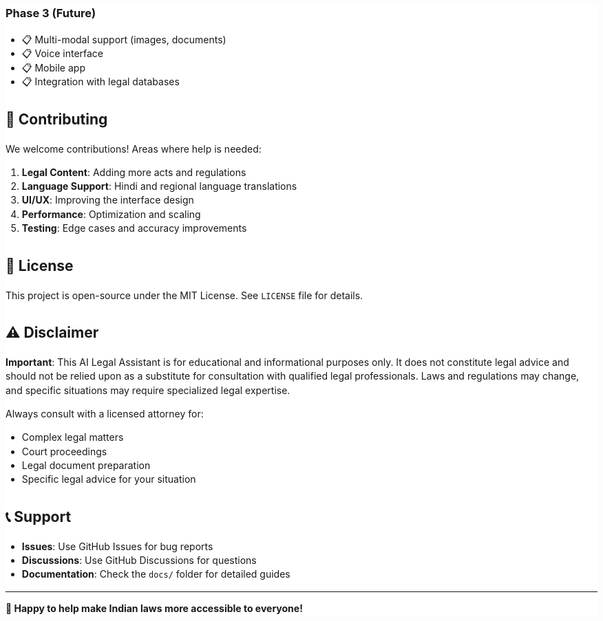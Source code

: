 ### Phase 3 (Future)
- 📋 Multi-modal support (images, documents)
- 📋 Voice interface
- 📋 Mobile app
- 📋 Integration with legal databases

## 🤝 Contributing

We welcome contributions! Areas where help is needed:

1. **Legal Content**: Adding more acts and regulations
2. **Language Support**: Hindi and regional language translations
3. **UI/UX**: Improving the interface design
4. **Performance**: Optimization and scaling
5. **Testing**: Edge cases and accuracy improvements

## 📄 License

This project is open-source under the MIT License. See `LICENSE` file for details.

## ⚠️ Disclaimer

**Important**: This AI Legal Assistant is for educational and informational purposes only. It does not constitute legal advice and should not be relied upon as a substitute for consultation with qualified legal professionals. Laws and regulations may change, and specific situations may require specialized legal expertise.

Always consult with a licensed attorney for:
- Complex legal matters
- Court proceedings
- Legal document preparation
- Specific legal advice for your situation

## 📞 Support

- **Issues**: Use GitHub Issues for bug reports
- **Discussions**: Use GitHub Discussions for questions
- **Documentation**: Check the `docs/` folder for detailed guides

---

**🎉 Happy to help make Indian laws more accessible to everyone!**
